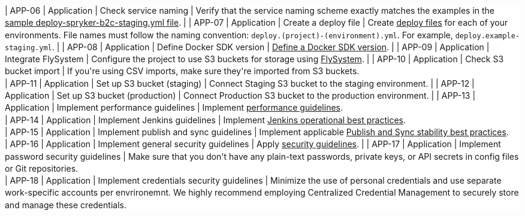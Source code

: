 | APP-06 | Application                    | Check service naming                                           | Verify that the service naming scheme exactly matches the examples in the [sample deploy-spryker-b2c-staging.yml file](https://github.com/spryker-shop/b2c-demo-shop/blob/202204.0-p2/deploy.spryker-b2c-staging.yml).                                                                                                                            |
| APP-07 | Application                    | Create a deploy file                                         | Create [deploy files](/docs/dg/dev/sdks/the-docker-sdk/deploy-file/deploy-file.html) for each of your environments. File names must follow the naming convention: `deploy.(project)-(environment).yml`. For example, `deploy.example-staging.yml`.                                                                                                           |
| APP-08 | Application                    | Define Docker SDK version                                    | [Define a Docker SDK version](/docs/dg/dev/sdks/the-docker-sdk/choosing-a-docker-sdk-version.html).                                                                                                                                                                                                                                                          |
| APP-09 | Application                    | Integrate FlySystem                                          | Configure the project to use S3 buckets for storage using [FlySystem](/docs/ca/dev/configure-data-import-from-an-s3-bucket.html).                                                                                                                                           |
| APP-10 | Application                    | Check S3 bucket import                                       | If you're using CSV imports, make sure they're imported from S3 buckets.                                                                                                                                                                                                                                                                                     
| APP-11 | Application                   | Set up S3 bucket (staging)                                   | Connect Staging S3 bucket to the staging environment.                                                                                                                                                                                                                                                                                                          |
| APP-12 | Application                    | Set up S3 bucket (production)                                | Connect Production S3 bucket to the production environment.                                                                                                                                                                                                                                                                                                    |
| APP-13 | Application                    | Implement performance guidelines                     | Implement [performance guidelines](/docs/dg/dev/guidelines/performance-guidelines/performance-guidelines.html).                                                                                                                                                                                                              
| APP-14 | Application                    | Implement Jenkins guidelines                                 | Implement [Jenkins operational best practices](/docs/ca/dev/best-practices/jenkins-operational-best-practices.html).                                                                                                                                                                                                                                          
| APP-15 | Application                    | Implement publish and sync guidelines                        | Implement applicable [Publish and Sync stability best practices](/docs/ca/dev/best-practices/best-practises-jenkins-stability.html).                                                                                                                               
| APP-16 | Application                    | Implement general security guidelines                        | Apply [security guidelines](/docs/dg/dev/guidelines/security-guidelines.html).                                                                                                                                                                                                                                                                       |
| APP-17 | Application                    | Implement password security guidelines                       | Make sure that you don't have any plain-text passwords, private keys, or API secrets in config files or Git repositories.                                                                                                                                                                                                                                    
| APP-18 | Application                    | Implement credentials security guidelines                    | Minimize the use of personal credentials and use separate work-specific accounts per envrironemnt. We highly recommend employing Centralized Credential Management to securely store and manage these credentials.                                                                                                         